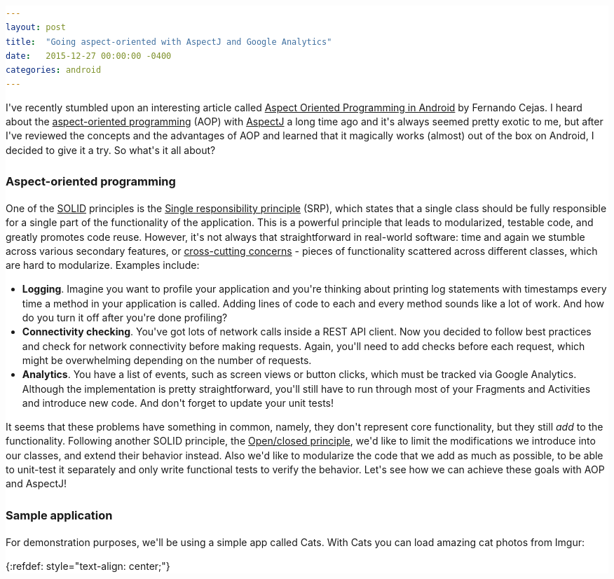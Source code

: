 ```yaml
---
layout: post
title:  "Going aspect-oriented with AspectJ and Google Analytics"
date:   2015-12-27 00:00:00 -0400
categories: android
---
```

I've recently stumbled upon an interesting article called 
[Aspect Oriented Programming in Android][aop-android] by Fernando Cejas. I heard about the 
[aspect-oriented programming][aop] (AOP) with [AspectJ][aspectj] a long time ago and it's always 
seemed pretty exotic to me, but after I've reviewed the concepts and the advantages of AOP and 
learned that it magically works (almost) out of the box on Android, I decided to give it a try. So 
what's it all about?

### Aspect-oriented programming

One of the [SOLID][solid] principles is the [Single responsibility principle][srp] (SRP), which 
states that a single class should be fully responsible for a single part of the functionality of the
application. This is a powerful principle that leads to modularized, testable code, and greatly 
promotes code reuse. However, it's not always that straightforward in real-world software: time and 
again we stumble across various secondary features, or 
[cross-cutting concerns][cross-cutting-concern] - pieces of functionality scattered across different
classes, which are hard to modularize. Examples include:

- **Logging**. Imagine you want to profile your application and you're thinking about printing log 
  statements with timestamps every time a method in your application is called. Adding lines of code
  to each and every method sounds like a lot of work. And how do you turn it off after you're done 
  profiling?
- **Connectivity checking**. You've got lots of network calls inside a REST API client. Now you 
  decided to follow best practices and check for network connectivity before making requests. Again,
  you'll need to add checks before each request, which might be overwhelming depending on the number
  of requests.
- **Analytics**. You have a list of events, such as screen views or button clicks, which must be 
  tracked via Google Analytics. Although the implementation is pretty straightforward, you'll still 
  have to run through most of your Fragments and Activities and introduce new code. And don't forget
  to update your unit tests!

It seems that these problems have something in common, namely, they don't represent core 
functionality, but they still *add* to the functionality. Following another SOLID principle, the 
[Open/closed principle][ocp], we'd like to limit the modifications we introduce into our classes, 
and extend their behavior instead. Also we'd like to  modularize the code that we add as much as 
possible, to be able to unit-test it separately and only write functional tests to verify the 
behavior. Let's see how we can achieve these goals with AOP and AspectJ!

### Sample application

For demonstration purposes, we'll be using a simple app called Cats. With Cats you can load amazing 
cat photos from Imgur:

{:refdef: style="text-align: center;"}

[aop-android]: https://fernandocejas.com/2014/08/03/aspect-oriented-programming-in-android/
[aop]: https://en.wikipedia.org/wiki/Aspect-oriented_programming
[aspectj]: https://eclipse.org/aspectj
[solid]: https://en.wikipedia.org/wiki/SOLID_(object-oriented_design)
[srp]: https://en.wikipedia.org/wiki/Single_responsibility_principle
[cross-cutting-concern]: https://en.wikipedia.org/wiki/Cross-cutting_concern
[ocp]: https://en.wikipedia.org/wiki/Open/closed_principle
[github]: https://github.com/Egorand/android-aop-analytics
[imgur-api]: https://api.imgur.com/
[google-analytics]: https://developers.google.com/analytics/devguides/collection/android/v4/
[aspectj-guide]: https://eclipse.org/aspectj/doc/released/progguide/index.html
[gradle-android-aspectj-plugin]: https://github.com/uPhyca/gradle-android-aspectj-plugin